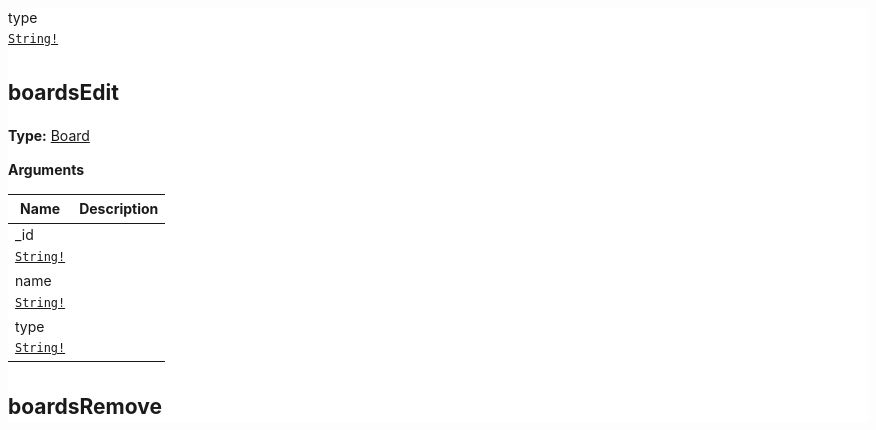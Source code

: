 </td>
</tr>
<tr>
<td>
type<br />
<a href="/api/scalars#string"><code>String!</code></a>
</td>
<td>

</td>
</tr>
</tbody>
</table>

## boardsEdit

**Type:** [Board](/api/objects#board)

<p style={{ marginBottom: "0.4em" }}><strong>Arguments</strong></p>

<table>
<thead><tr><th>Name</th><th>Description</th></tr></thead>
<tbody>
<tr>
<td>
_id<br />
<a href="/api/scalars#string"><code>String!</code></a>
</td>
<td>

</td>
</tr>
<tr>
<td>
name<br />
<a href="/api/scalars#string"><code>String!</code></a>
</td>
<td>

</td>
</tr>
<tr>
<td>
type<br />
<a href="/api/scalars#string"><code>String!</code></a>
</td>
<td>

</td>
</tr>
</tbody>
</table>

## boardsRemove

